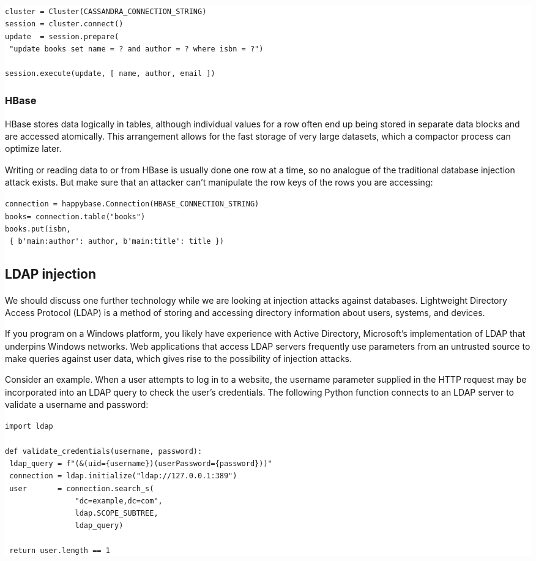 ```
cluster = Cluster(CASSANDRA_CONNECTION_STRING)
session = cluster.connect()
update  = session.prepare(
 "update books set name = ? and author = ? where isbn = ?")

session.execute(update, [ name, author, email ])
```

### HBase

HBase stores data logically in tables, although individual values for a row often end up being stored in separate data blocks and are accessed atomically. This arrangement allows for the fast storage of very large datasets, which a compactor process can optimize later.[](/book/grokking-web-application-security/chapter-12/)[](/book/grokking-web-application-security/chapter-12/)[](/book/grokking-web-application-security/chapter-12/)

Writing or reading data to or from HBase is usually done one row at a time, so no analogue of the traditional database injection attack exists. But make sure that an attacker can’t manipulate the row keys of the rows you are accessing:

```
connection = happybase.Connection(HBASE_CONNECTION_STRING)
books= connection.table("books")
books.put(isbn, 
 { b'main:author': author, b'main:title': title })
```

## LDAP injection

We should discuss one further technology while we are looking at injection attacks against databases. Lightweight Directory Access Protocol (LDAP) is a method of storing and accessing directory information about users, systems, and devices.[](/book/grokking-web-application-security/chapter-12/)[](/book/grokking-web-application-security/chapter-12/)[](/book/grokking-web-application-security/chapter-12/)[](/book/grokking-web-application-security/chapter-12/)

If you program on a Windows platform, you likely have experience with Active Directory, Microsoft’s implementation of LDAP that underpins Windows networks. Web applications that access LDAP servers frequently use parameters from an untrusted source to make queries against user data, which gives rise to the possibility of injection attacks.

Consider an example. When a user attempts to log in to a website, the username parameter supplied in the HTTP request may be incorporated into an LDAP query to check the user’s credentials. The following Python function connects to an LDAP server to validate a username and password:

```
import ldap

def validate_credentials(username, password):
 ldap_query = f"(&(uid={username})(userPassword={password}))"
 connection = ldap.initialize("ldap://127.0.0.1:389")
 user       = connection.search_s(
                "dc=example,dc=com", 
                ldap.SCOPE_SUBTREE, 
                ldap_query) 
 
 return user.length == 1
```
